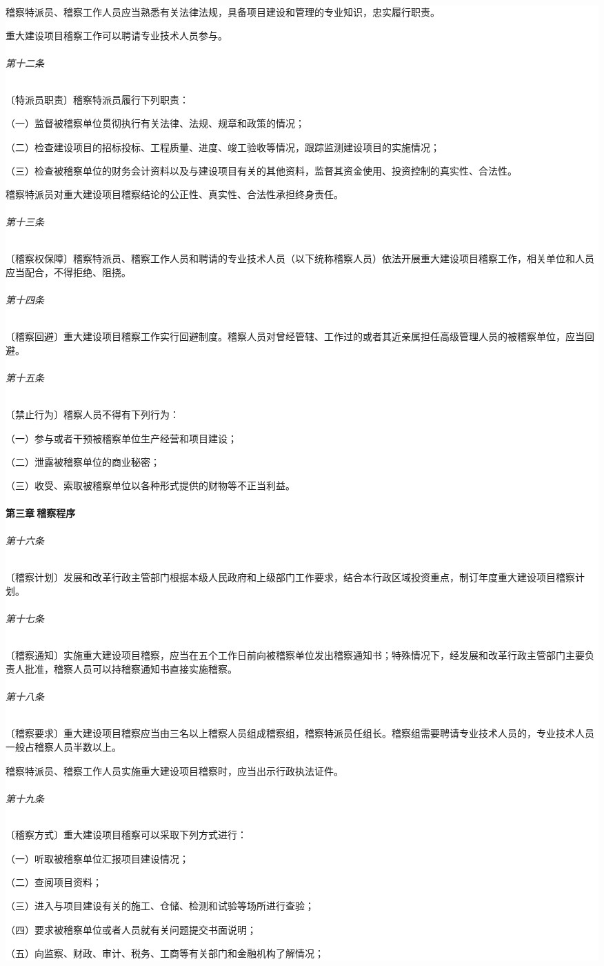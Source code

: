 稽察特派员、稽察工作人员应当熟悉有关法律法规，具备项目建设和管理的专业知识，忠实履行职责。

重大建设项目稽察工作可以聘请专业技术人员参与。

###### 第十二条

〔特派员职责〕稽察特派员履行下列职责：

（一）监督被稽察单位贯彻执行有关法律、法规、规章和政策的情况；

（二）检查建设项目的招标投标、工程质量、进度、竣工验收等情况，跟踪监测建设项目的实施情况；

（三）检查被稽察单位的财务会计资料以及与建设项目有关的其他资料，监督其资金使用、投资控制的真实性、合法性。

稽察特派员对重大建设项目稽察结论的公正性、真实性、合法性承担终身责任。

###### 第十三条

〔稽察权保障〕稽察特派员、稽察工作人员和聘请的专业技术人员（以下统称稽察人员）依法开展重大建设项目稽察工作，相关单位和人员应当配合，不得拒绝、阻挠。

###### 第十四条

〔稽察回避〕重大建设项目稽察工作实行回避制度。稽察人员对曾经管辖、工作过的或者其近亲属担任高级管理人员的被稽察单位，应当回避。

###### 第十五条

〔禁止行为〕稽察人员不得有下列行为：

（一）参与或者干预被稽察单位生产经营和项目建设；

（二）泄露被稽察单位的商业秘密；

（三）收受、索取被稽察单位以各种形式提供的财物等不正当利益。

#### 第三章 稽察程序

###### 第十六条

〔稽察计划〕发展和改革行政主管部门根据本级人民政府和上级部门工作要求，结合本行政区域投资重点，制订年度重大建设项目稽察计划。

###### 第十七条

〔稽察通知〕实施重大建设项目稽察，应当在五个工作日前向被稽察单位发出稽察通知书；特殊情况下，经发展和改革行政主管部门主要负责人批准，稽察人员可以持稽察通知书直接实施稽察。

###### 第十八条

〔稽察要求〕重大建设项目稽察应当由三名以上稽察人员组成稽察组，稽察特派员任组长。稽察组需要聘请专业技术人员的，专业技术人员一般占稽察人员半数以上。

稽察特派员、稽察工作人员实施重大建设项目稽察时，应当出示行政执法证件。

###### 第十九条

〔稽察方式〕重大建设项目稽察可以采取下列方式进行：

（一）听取被稽察单位汇报项目建设情况；

（二）查阅项目资料；

（三）进入与项目建设有关的施工、仓储、检测和试验等场所进行查验；

（四）要求被稽察单位或者人员就有关问题提交书面说明；

（五）向监察、财政、审计、税务、工商等有关部门和金融机构了解情况；

